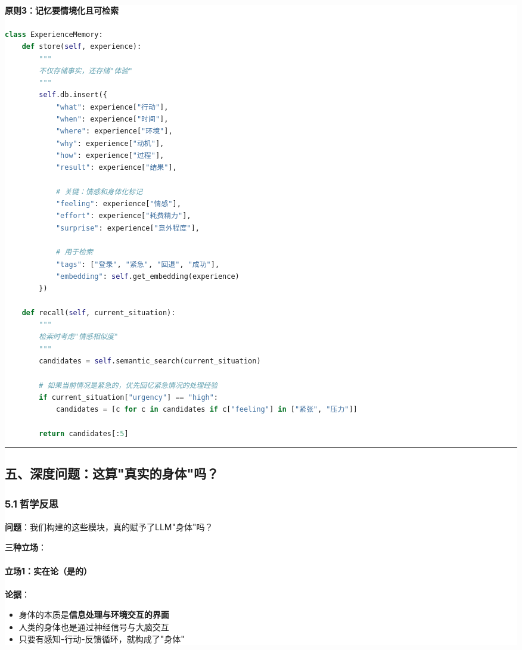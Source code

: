 #### 原则3：记忆要情境化且可检索

```python
class ExperienceMemory:
    def store(self, experience):
        """
        不仅存储事实，还存储"体验"
        """
        self.db.insert({
            "what": experience["行动"],
            "when": experience["时间"],
            "where": experience["环境"],
            "why": experience["动机"],
            "how": experience["过程"],
            "result": experience["结果"],

            # 关键：情感和身体化标记
            "feeling": experience["情感"],
            "effort": experience["耗费精力"],
            "surprise": experience["意外程度"],

            # 用于检索
            "tags": ["登录", "紧急", "回退", "成功"],
            "embedding": self.get_embedding(experience)
        })

    def recall(self, current_situation):
        """
        检索时考虑"情感相似度"
        """
        candidates = self.semantic_search(current_situation)

        # 如果当前情况是紧急的，优先回忆紧急情况的处理经验
        if current_situation["urgency"] == "high":
            candidates = [c for c in candidates if c["feeling"] in ["紧张", "压力"]]

        return candidates[:5]
```

---

## 五、深度问题：这算"真实的身体"吗？

### 5.1 哲学反思

**问题**：我们构建的这些模块，真的赋予了LLM"身体"吗？

**三种立场**：

#### 立场1：实在论（是的）

**论据**：
- 身体的本质是**信息处理与环境交互的界面**
- 人类的身体也是通过神经信号与大脑交互
- 只要有感知-行动-反馈循环，就构成了"身体"
